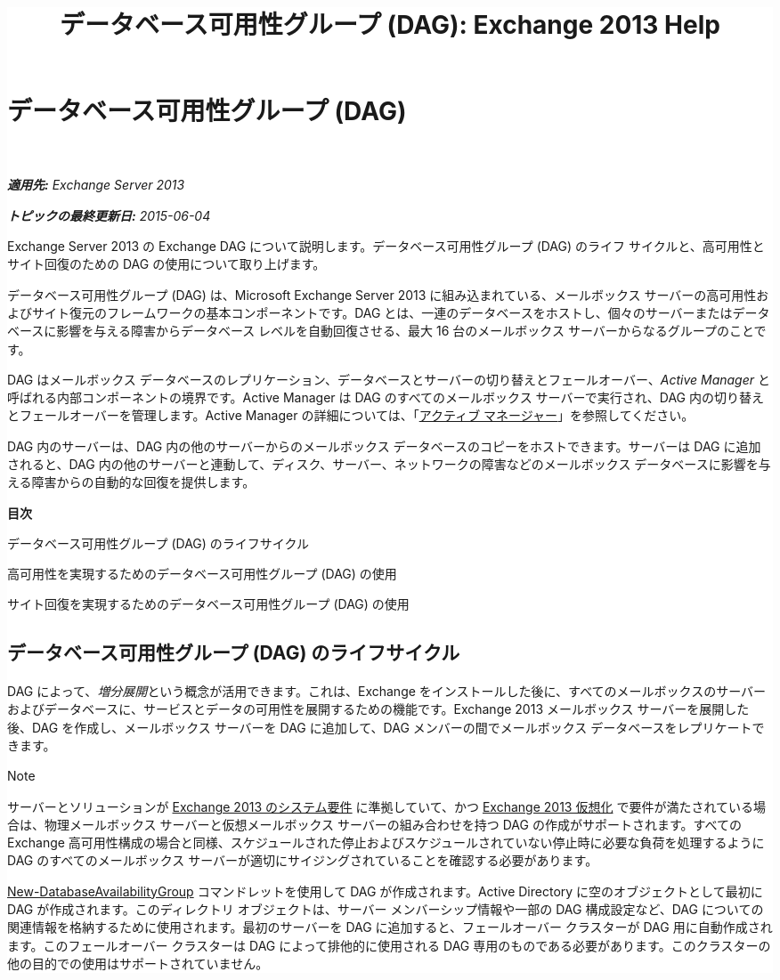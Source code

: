 ﻿---
title: 'データベース可用性グループ (DAG): Exchange 2013 Help'
TOCTitle: データベース可用性グループ (DAG)
ms:assetid: ab9b88ce-2f44-4334-96ad-a666b95888a0
ms:mtpsurl: https://technet.microsoft.com/ja-jp/library/Dd979799(v=EXCHG.150)
ms:contentKeyID: 48269906
ms.date: 04/24/2018
mtps_version: v=EXCHG.150
ms.translationtype: HT
---

# データベース可用性グループ (DAG)

 

_**適用先:** Exchange Server 2013_

_**トピックの最終更新日:** 2015-06-04_

Exchange Server 2013 の Exchange DAG について説明します。データベース可用性グループ (DAG) のライフ サイクルと、高可用性とサイト回復のための DAG の使用について取り上げます。

データベース可用性グループ (DAG) は、Microsoft Exchange Server 2013 に組み込まれている、メールボックス サーバーの高可用性およびサイト復元のフレームワークの基本コンポーネントです。DAG とは、一連のデータベースをホストし、個々のサーバーまたはデータベースに影響を与える障害からデータベース レベルを自動回復させる、最大 16 台のメールボックス サーバーからなるグループのことです。

DAG はメールボックス データベースのレプリケーション、データベースとサーバーの切り替えとフェールオーバー、*Active Manager* と呼ばれる内部コンポーネントの境界です。Active Manager は DAG のすべてのメールボックス サーバーで実行され、DAG 内の切り替えとフェールオーバーを管理します。Active Manager の詳細については、「[アクティブ マネージャー](active-manager-exchange-2013-help.md)」を参照してください。

DAG 内のサーバーは、DAG 内の他のサーバーからのメールボックス データベースのコピーをホストできます。サーバーは DAG に追加されると、DAG 内の他のサーバーと連動して、ディスク、サーバー、ネットワークの障害などのメールボックス データベースに影響を与える障害からの自動的な回復を提供します。

**目次**

データベース可用性グループ (DAG) のライフサイクル

高可用性を実現するためのデータベース可用性グループ (DAG) の使用

サイト回復を実現するためのデータベース可用性グループ (DAG) の使用

## データベース可用性グループ (DAG) のライフサイクル

DAG によって、*増分展開*という概念が活用できます。これは、Exchange をインストールした後に、すべてのメールボックスのサーバーおよびデータベースに、サービスとデータの可用性を展開するための機能です。Exchange 2013 メールボックス サーバーを展開した後、DAG を作成し、メールボックス サーバーを DAG に追加して、DAG メンバーの間でメールボックス データベースをレプリケートできます。


> [!NOTE]
> サーバーとソリューションが <A href="exchange-2013-system-requirements-exchange-2013-help.md">Exchange 2013 のシステム要件</A> に準拠していて、かつ <A href="exchange-2013-virtualization-exchange-2013-help.md">Exchange 2013 仮想化</A> で要件が満たされている場合は、物理メールボックス サーバーと仮想メールボックス サーバーの組み合わせを持つ DAG の作成がサポートされます。すべての Exchange 高可用性構成の場合と同様、スケジュールされた停止およびスケジュールされていない停止時に必要な負荷を処理するように DAG のすべてのメールボックス サーバーが適切にサイジングされていることを確認する必要があります。



[New-DatabaseAvailabilityGroup](https://technet.microsoft.com/ja-jp/library/dd351107\(v=exchg.150\)) コマンドレットを使用して DAG が作成されます。Active Directory に空のオブジェクトとして最初に DAG が作成されます。このディレクトリ オブジェクトは、サーバー メンバーシップ情報や一部の DAG 構成設定など、DAG についての関連情報を格納するために使用されます。最初のサーバーを DAG に追加すると、フェールオーバー クラスターが DAG 用に自動作成されます。このフェールオーバー クラスターは DAG によって排他的に使用される DAG 専用のものである必要があります。このクラスターの他の目的での使用はサポートされていません。
